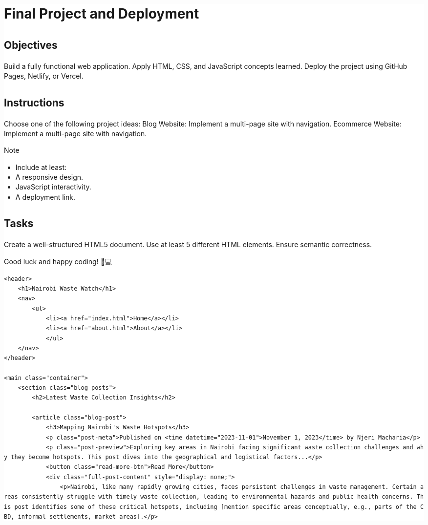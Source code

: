 # Final Project and Deployment

## Objectives
Build a fully functional web application.
Apply HTML, CSS, and JavaScript concepts learned.
Deploy the project using GitHub Pages, Netlify, or Vercel.

## Instructions
Choose one of the following project ideas:
Blog Website: Implement a multi-page site with navigation.
Ecommerce Website: Implement a multi-page site with navigation.

>[!NOTE]
> - Include at least:
> - A responsive design.
> - JavaScript interactivity.
> - A deployment link.

## Tasks

Create a well-structured HTML5 document.
Use at least 5 different HTML elements.
Ensure semantic correctness.

Good luck and happy coding! 🚀💻


<html lang="en">
<head>
    <meta charset="UTF-8">
    <meta name="viewport" content="width=device-width, initial-scale=1.0">
    <title>Nairobi Waste Watch - Tracking Waste Collection in the City</title>
    <link rel="stylesheet" href="style.css">
</head>
<body>

    <header>
        <h1>Nairobi Waste Watch</h1>
        <nav>
            <ul>
                <li><a href="index.html">Home</a></li>
                <li><a href="about.html">About</a></li>
                </ul>
        </nav>
    </header>

    <main class="container">
        <section class="blog-posts">
            <h2>Latest Waste Collection Insights</h2>

            <article class="blog-post">
                <h3>Mapping Nairobi's Waste Hotspots</h3>
                <p class="post-meta">Published on <time datetime="2023-11-01">November 1, 2023</time> by Njeri Macharia</p>
                <p class="post-preview">Exploring key areas in Nairobi facing significant waste collection challenges and why they become hotspots. This post dives into the geographical and logistical factors...</p>
                <button class="read-more-btn">Read More</button>
                <div class="full-post-content" style="display: none;">
                    <p>Nairobi, like many rapidly growing cities, faces persistent challenges in waste management. Certain areas consistently struggle with timely waste collection, leading to environmental hazards and public health concerns. This post identifies some of these critical hotspots, including [mention specific areas conceptually, e.g., parts of the CBD, informal settlements, market areas].</p>